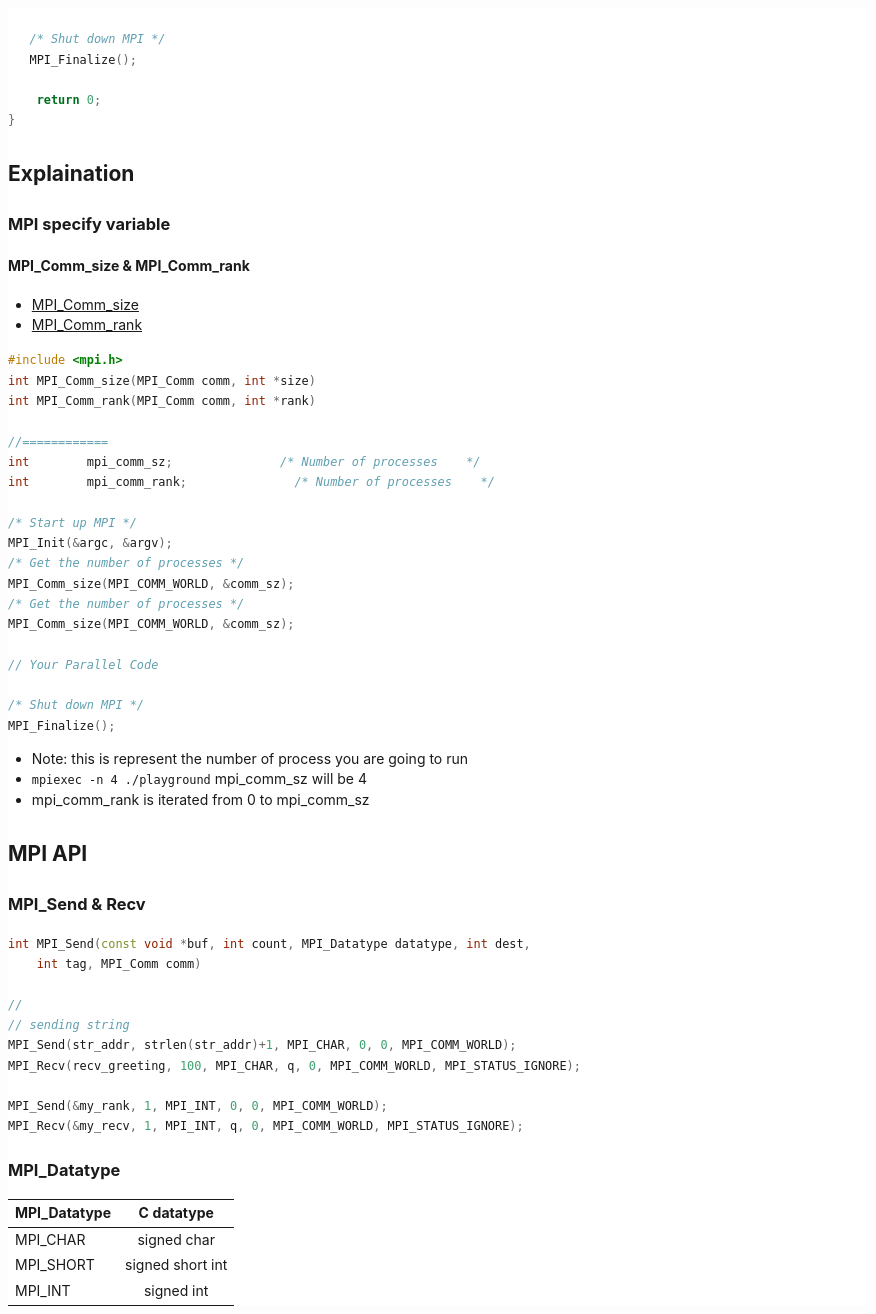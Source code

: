 ```cpp

   /* Shut down MPI */
   MPI_Finalize(); 

    return 0;
}
```

## Explaination
### MPI specify variable
#### MPI_Comm_size & MPI_Comm_rank
- [MPI_Comm_size](https://www.open-mpi.org/doc/current/man3/MPI_Comm_size.3.php)
- [MPI_Comm_rank](https://www.open-mpi.org/doc/current/man3/MPI_Comm_rank.3.php)
```c++
#include <mpi.h>
int MPI_Comm_size(MPI_Comm comm, int *size)
int MPI_Comm_rank(MPI_Comm comm, int *rank)

//============
int        mpi_comm_sz;               /* Number of processes    */
int        mpi_comm_rank;               /* Number of processes    */

/* Start up MPI */
MPI_Init(&argc, &argv);
/* Get the number of processes */
MPI_Comm_size(MPI_COMM_WORLD, &comm_sz); 
/* Get the number of processes */
MPI_Comm_size(MPI_COMM_WORLD, &comm_sz); 

// Your Parallel Code

/* Shut down MPI */
MPI_Finalize(); 
```
- Note: this is represent the number of process you are going to run
- ```mpiexec -n 4 ./playground``` mpi_comm_sz will be 4
- mpi_comm_rank is iterated from 0 to mpi_comm_sz

## MPI API
### MPI_Send & Recv
```c++
int MPI_Send(const void *buf, int count, MPI_Datatype datatype, int dest,
    int tag, MPI_Comm comm)

//
// sending string
MPI_Send(str_addr, strlen(str_addr)+1, MPI_CHAR, 0, 0, MPI_COMM_WORLD);
MPI_Recv(recv_greeting, 100, MPI_CHAR, q, 0, MPI_COMM_WORLD, MPI_STATUS_IGNORE);

MPI_Send(&my_rank, 1, MPI_INT, 0, 0, MPI_COMM_WORLD); 
MPI_Recv(&my_recv, 1, MPI_INT, q, 0, MPI_COMM_WORLD, MPI_STATUS_IGNORE);
```
### MPI_Datatype
| MPI_Datatype   | C datatype   |
| :------------- | :----------: |
|  MPI_CHAR |  signed char  |
| MPI_SHORT   | signed short int |
| MPI_INT | signed int |